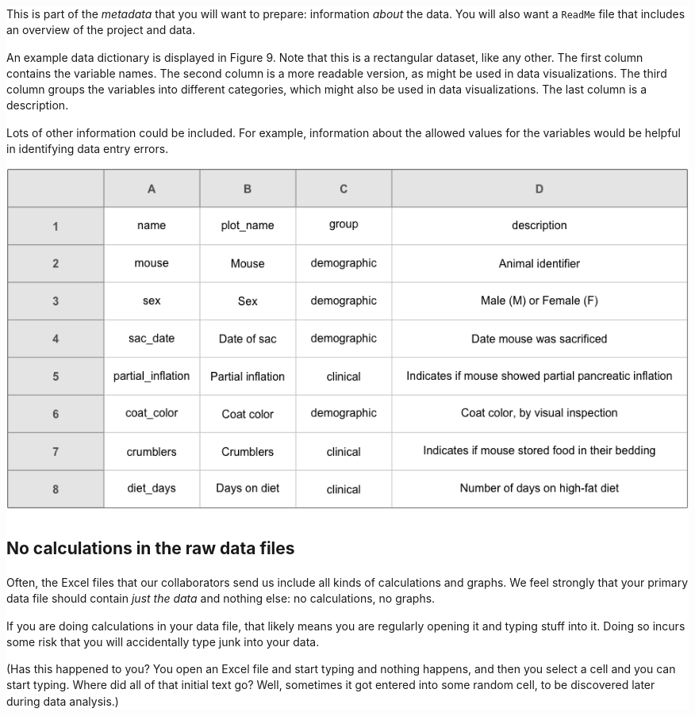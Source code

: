 This is part of the *metadata* that you will want to prepare:
information *about* the data. You will also want a `ReadMe` file that
includes an overview of the project and data.

An example data dictionary is displayed in Figure 9.
Note that this is a rectangular dataset, like any other. The first
column contains the variable names. The second column is a more readable
version, as might be used in data visualizations. The third column
groups the variables into different categories, which might
also be used in data visualizations. The last column is a description.

Lots of other information could be included. For example, information about
the allowed values for the variables would be helpful in identifying
data entry errors.

![An example data dictionary.](figure/09_data_dict-1.png)


## No calculations in the raw data files

Often, the Excel files that our collaborators send us include all kinds of
calculations and graphs. We feel strongly that your primary data file
should contain *just the data* and nothing else: no calculations, no
graphs.

If you are doing calculations in your data file, that likely means
you are regularly opening it and typing stuff into it. Doing so incurs
some risk that you will accidentally type junk into your data.

(Has this happened to you? You open an Excel file and start typing and nothing
happens, and then you select a cell and you can start typing. Where
did all of that initial text go? Well, sometimes it got entered into
some random cell, to be discovered later during data analysis.)
